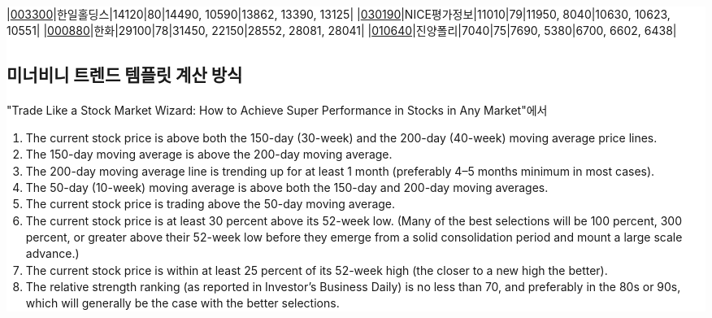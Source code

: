 |[003300](https://finance.daum.net/quotes/A003300)|한일홀딩스|14120|80|14490, 10590|13862, 13390, 13125|
|[030190](https://finance.daum.net/quotes/A030190)|NICE평가정보|11010|79|11950, 8040|10630, 10623, 10551|
|[000880](https://finance.daum.net/quotes/A000880)|한화|29100|78|31450, 22150|28552, 28081, 28041|
|[010640](https://finance.daum.net/quotes/A010640)|진양폴리|7040|75|7690, 5380|6700, 6602, 6438|

## 미너비니 트렌드 템플릿 계산 방식

"Trade Like a Stock Market Wizard: How to Achieve Super Performance in Stocks in Any Market"에서

 1. The current stock price is above both the 150-day (30-week) and the 200-day (40-week) moving average price lines.
 1. The 150-day moving average is above the 200-day moving average.
 1. The 200-day moving average line is trending up for at least 1 month (preferably 4–5 months minimum in most cases).
 1. The 50-day (10-week) moving average is above both the 150-day and 200-day moving averages.
 1. The current stock price is trading above the 50-day moving average.
 1. The current stock price is at least 30 percent above its 52-week low. (Many of the best selections will be 100 percent, 300 percent, or greater above their 52-week low before they emerge from a solid consolidation period and mount a large scale advance.)
 1. The current stock price is within at least 25 percent of its 52-week high (the closer to a new high the better).
 1. The relative strength ranking (as reported in Investor’s Business Daily) is no less than 70, and preferably in the 80s or 90s, which will generally be the case with the better selections.
